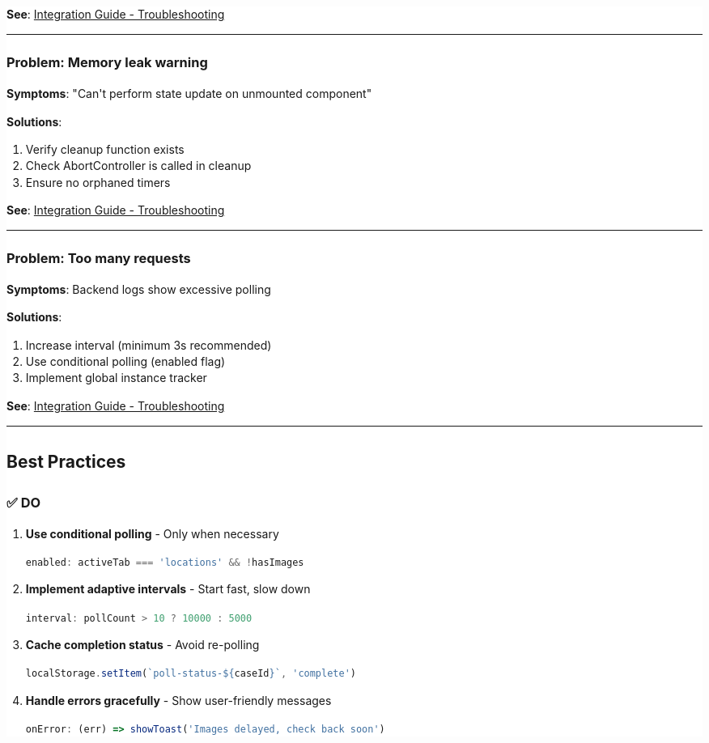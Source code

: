 **See**: [Integration Guide - Troubleshooting](./useImagePolling-integration-guide.md#issue-1-polling-never-stops)

---

### Problem: Memory leak warning

**Symptoms**: "Can't perform state update on unmounted component"

**Solutions**:
1. Verify cleanup function exists
2. Check AbortController is called in cleanup
3. Ensure no orphaned timers

**See**: [Integration Guide - Troubleshooting](./useImagePolling-integration-guide.md#issue-2-memory-leak)

---

### Problem: Too many requests

**Symptoms**: Backend logs show excessive polling

**Solutions**:
1. Increase interval (minimum 3s recommended)
2. Use conditional polling (enabled flag)
3. Implement global instance tracker

**See**: [Integration Guide - Troubleshooting](./useImagePolling-integration-guide.md#issue-3-too-many-requests)

---

## Best Practices

### ✅ DO

1. **Use conditional polling** - Only when necessary
   ```typescript
   enabled: activeTab === 'locations' && !hasImages
   ```

2. **Implement adaptive intervals** - Start fast, slow down
   ```typescript
   interval: pollCount > 10 ? 10000 : 5000
   ```

3. **Cache completion status** - Avoid re-polling
   ```typescript
   localStorage.setItem(`poll-status-${caseId}`, 'complete')
   ```

4. **Handle errors gracefully** - Show user-friendly messages
   ```typescript
   onError: (err) => showToast('Images delayed, check back soon')
   ```
